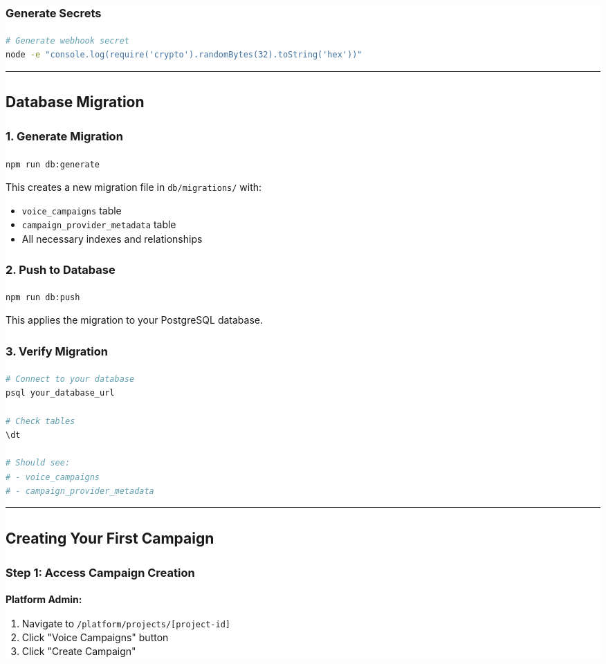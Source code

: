 ### Generate Secrets

```bash
# Generate webhook secret
node -e "console.log(require('crypto').randomBytes(32).toString('hex'))"
```

---

## Database Migration

### 1. Generate Migration

```bash
npm run db:generate
```

This creates a new migration file in `db/migrations/` with:
- `voice_campaigns` table
- `campaign_provider_metadata` table
- All necessary indexes and relationships

### 2. Push to Database

```bash
npm run db:push
```

This applies the migration to your PostgreSQL database.

### 3. Verify Migration

```bash
# Connect to your database
psql your_database_url

# Check tables
\dt

# Should see:
# - voice_campaigns
# - campaign_provider_metadata
```

---

## Creating Your First Campaign

### Step 1: Access Campaign Creation

**Platform Admin:**
1. Navigate to `/platform/projects/[project-id]`
2. Click "Voice Campaigns" button
3. Click "Create Campaign"
